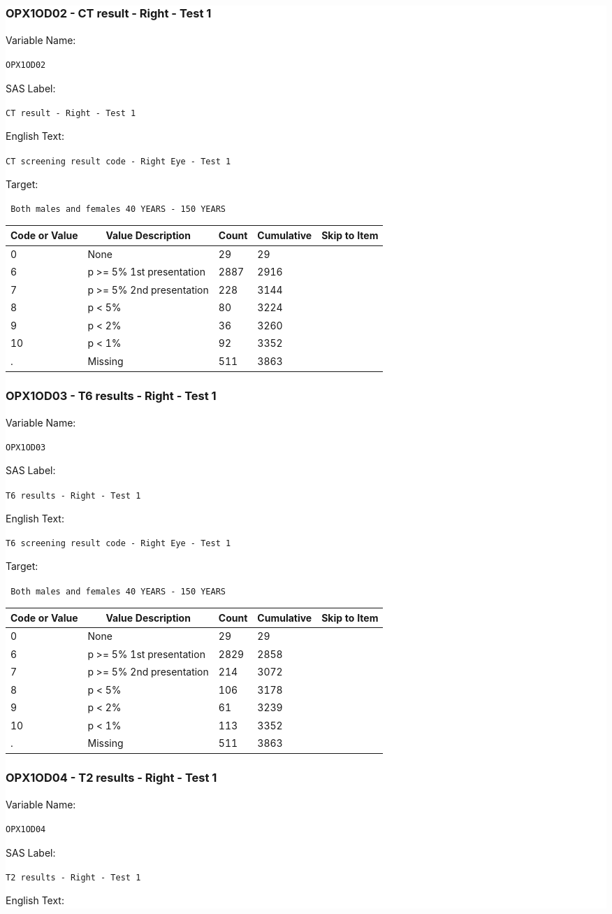 ### OPX1OD02 - CT result - Right - Test 1

Variable Name:

    OPX1OD02
SAS Label:

    CT result - Right - Test 1
English Text:

    CT screening result code - Right Eye - Test 1
Target:

     Both males and females 40 YEARS - 150 YEARS
Code or Value | Value Description | Count | Cumulative | Skip to Item  
---|---|---|---|---  
0 | None | 29 | 29 |   
6 | p >= 5% 1st presentation | 2887 | 2916 |   
7 | p >= 5% 2nd presentation | 228 | 3144 |   
8 | p < 5% | 80 | 3224 |   
9 | p < 2% | 36 | 3260 |   
10 | p < 1% | 92 | 3352 |   
. | Missing | 511 | 3863 |   
  
### OPX1OD03 - T6 results - Right - Test 1

Variable Name:

    OPX1OD03
SAS Label:

    T6 results - Right - Test 1
English Text:

    T6 screening result code - Right Eye - Test 1
Target:

     Both males and females 40 YEARS - 150 YEARS
Code or Value | Value Description | Count | Cumulative | Skip to Item  
---|---|---|---|---  
0 | None | 29 | 29 |   
6 | p >= 5% 1st presentation | 2829 | 2858 |   
7 | p >= 5% 2nd presentation | 214 | 3072 |   
8 | p < 5% | 106 | 3178 |   
9 | p < 2% | 61 | 3239 |   
10 | p < 1% | 113 | 3352 |   
. | Missing | 511 | 3863 |   
  
### OPX1OD04 - T2 results - Right - Test 1

Variable Name:

    OPX1OD04
SAS Label:

    T2 results - Right - Test 1
English Text:
